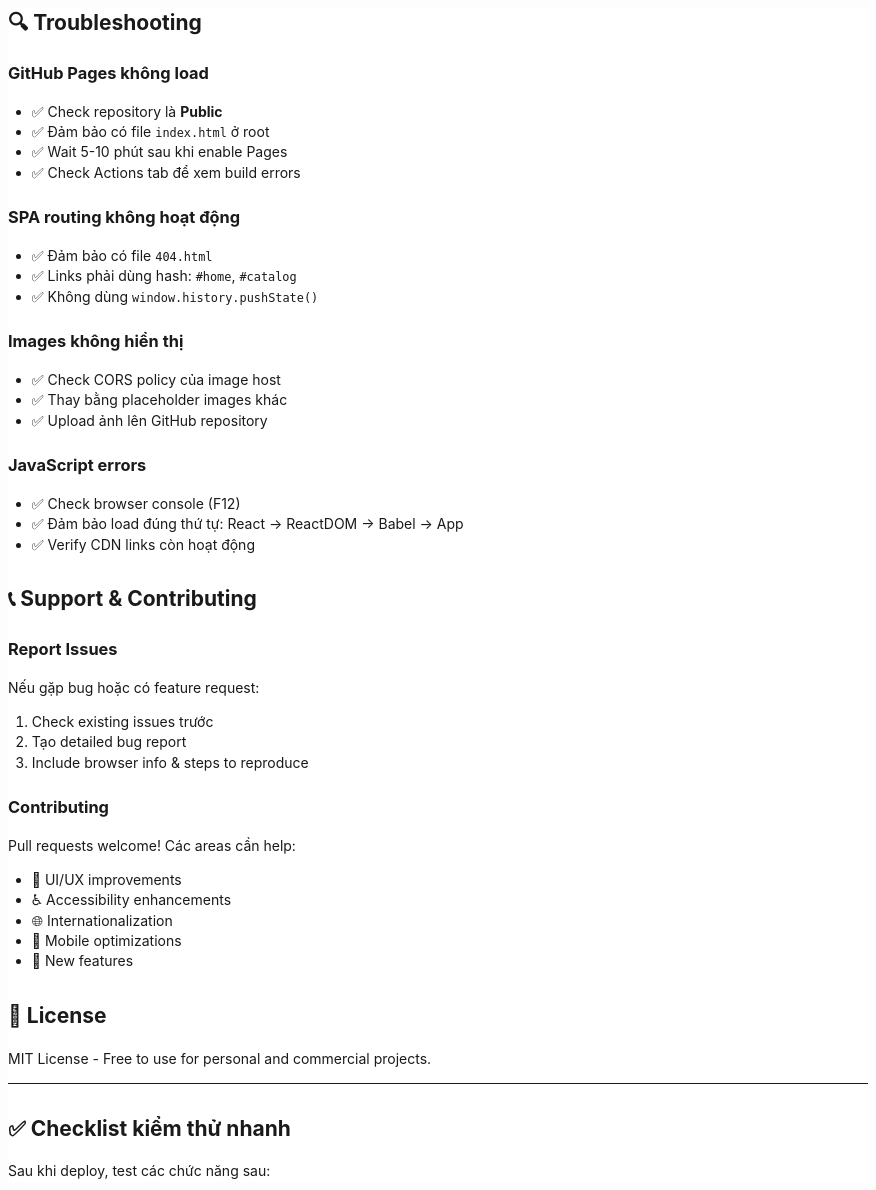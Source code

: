 ## 🔍 Troubleshooting

### GitHub Pages không load
- ✅ Check repository là **Public**  
- ✅ Đảm bảo có file `index.html` ở root
- ✅ Wait 5-10 phút sau khi enable Pages
- ✅ Check Actions tab để xem build errors

### SPA routing không hoạt động  
- ✅ Đảm bảo có file `404.html`
- ✅ Links phải dùng hash: `#home`, `#catalog`
- ✅ Không dùng `window.history.pushState()`

### Images không hiển thị
- ✅ Check CORS policy của image host
- ✅ Thay bằng placeholder images khác
- ✅ Upload ảnh lên GitHub repository

### JavaScript errors
- ✅ Check browser console (F12)
- ✅ Đảm bảo load đúng thứ tự: React → ReactDOM → Babel → App
- ✅ Verify CDN links còn hoạt động

## 📞 Support & Contributing

### Report Issues
Nếu gặp bug hoặc có feature request:
1. Check existing issues trước
2. Tạo detailed bug report
3. Include browser info & steps to reproduce

### Contributing  
Pull requests welcome! Các areas cần help:
- 🎨 UI/UX improvements
- ♿ Accessibility enhancements  
- 🌐 Internationalization
- 📱 Mobile optimizations
- 🔧 New features

## 📄 License

MIT License - Free to use for personal and commercial projects.

---

## ✅ Checklist kiểm thử nhanh

Sau khi deploy, test các chức năng sau:
